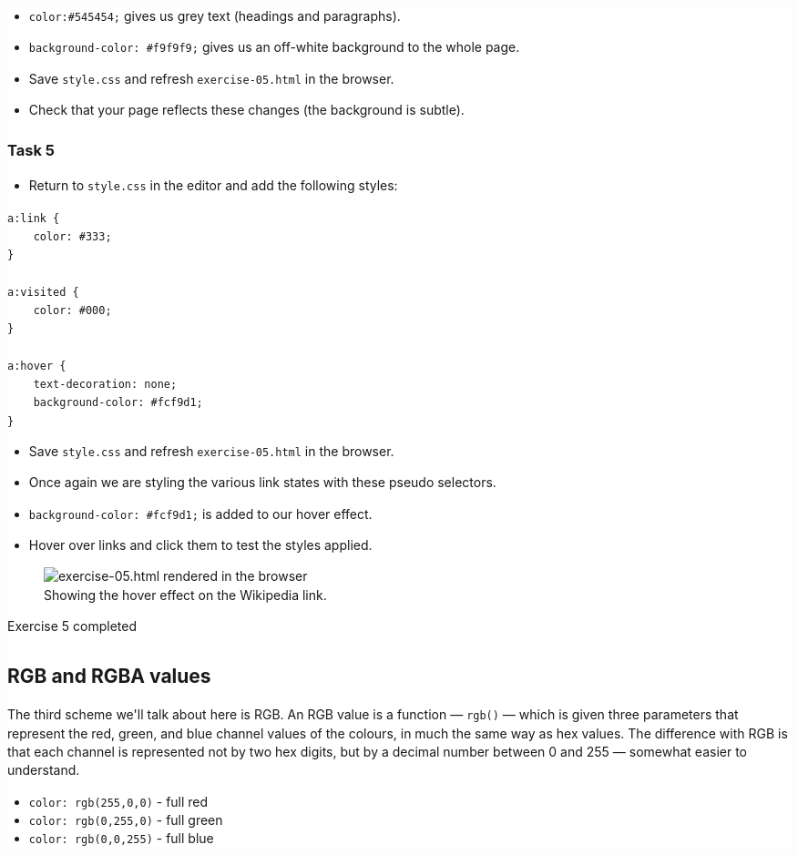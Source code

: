 - `color:#545454;` gives us grey text (headings and paragraphs).

- `background-color: #f9f9f9;` gives us an off-white background to the whole page.

- Save `style.css` and refresh `exercise-05.html` in the browser.

- Check that your page reflects these changes (the background is subtle).

### Task 5

- Return to `style.css` in the editor and add the following styles:

```
a:link {
    color: #333;
}

a:visited {
    color: #000;
}

a:hover {
    text-decoration: none;
    background-color: #fcf9d1;
}
```

- Save `style.css` and refresh `exercise-05.html` in the browser.

- Once again we are styling the various link states with these pseudo selectors.

- `background-color: #fcf9d1;` is added to our hover effect.

- Hover over links and click them to test the styles applied.

<figure>
<img src="media/ex-05-3.png" alt="exercise-05.html rendered in the browser">
<figcaption>
Showing the hover effect on the Wikipedia link.
</figcaption>
</figure>



<p class="submit-work">Exercise 5 completed</p>

## RGB and RGBA values

The third scheme we'll talk about here is RGB. An RGB value is a function — `rgb()` — which is given three parameters that represent the red, green, and blue channel values of the colours, in much the same way as hex values. The difference with RGB is that each channel is represented not by two hex digits, but by a decimal number between 0 and 255 — somewhat easier to understand.

- `color: rgb(255,0,0)` - full red
- `color: rgb(0,255,0)` - full green
- `color: rgb(0,0,255)` - full blue
